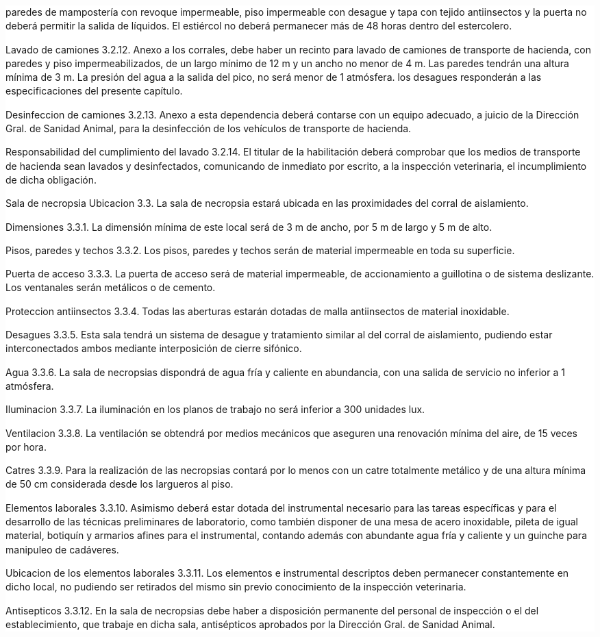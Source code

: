paredes de mampostería con revoque impermeable, piso impermeable con desague y tapa con tejido antiinsectos y la puerta no deberá permitir la salida de líquidos. El estiércol no deberá permanecer más de 48 horas dentro del estercolero.

Lavado de camiones 3.2.12. Anexo a los corrales, debe haber un recinto para lavado de camiones de transporte de hacienda, con paredes y piso impermeabilizados, de un largo mínimo de 12 m y un ancho no menor de 4 m. Las paredes tendrán una altura mínima de 3 m. La presión del agua a la salida del pico, no será menor de 1 atmósfera. los desagues responderán a las especificaciones del presente capítulo.

Desinfeccion de camiones 3.2.13. Anexo a esta dependencia deberá contarse con un equipo adecuado, a juicio de la Dirección Gral. de Sanidad Animal, para la desinfección de los vehículos de transporte de hacienda.

Responsabilidad del cumplimiento del lavado 3.2.14. El titular de la habilitación deberá comprobar que los medios de transporte de hacienda sean lavados y desinfectados, comunicando de inmediato por escrito, a la inspección veterinaria, el incumplimiento de dicha obligación.

Sala de necropsia Ubicacion 3.3. La sala de necropsia estará ubicada en las proximidades del corral de aislamiento.

Dimensiones 3.3.1. La dimensión mínima de este local será de 3 m de ancho, por 5 m de largo y 5 m de alto.

Pisos, paredes y techos 3.3.2. Los pisos, paredes y techos serán de material impermeable en toda su superficie.

Puerta de acceso 3.3.3. La puerta de acceso será de material impermeable, de accionamiento a guillotina o de sistema deslizante. Los ventanales serán metálicos o de cemento.

Proteccion antiinsectos 3.3.4. Todas las aberturas estarán dotadas de malla antiinsectos de material inoxidable.

Desagues 3.3.5. Esta sala tendrá un sistema de desague y tratamiento similar al del corral de aislamiento, pudiendo estar interconectados ambos mediante interposición de cierre sifónico.

Agua 3.3.6. La sala de necropsias dispondrá de agua fría y caliente en abundancia, con una salida de servicio no inferior a 1 atmósfera.

Iluminacion 3.3.7. La iluminación en los planos de trabajo no será inferior a 300 unidades lux.

Ventilacion 3.3.8. La ventilación se obtendrá por medios mecánicos que aseguren una renovación mínima del aire, de 15 veces por hora.

Catres 3.3.9. Para la realización de las necropsias contará por lo menos con un catre totalmente metálico y de una altura mínima de 50 cm considerada desde los largueros al piso.

Elementos laborales 3.3.10. Asimismo deberá estar dotada del instrumental necesario para las tareas específicas y para el desarrollo de las técnicas preliminares de laboratorio, como también disponer de una mesa de acero inoxidable, pileta de igual material, botiquín y armarios afines para el instrumental, contando además con abundante agua fría y caliente y un guinche para manipuleo de cadáveres.

Ubicacion de los elementos laborales 3.3.11. Los elementos e instrumental descriptos deben permanecer constantemente en dicho local, no pudiendo ser retirados del mismo sin previo conocimiento de la inspección veterinaria.

Antisepticos 3.3.12. En la sala de necropsias debe haber a disposición permanente del personal de inspección o el del establecimiento, que trabaje en dicha sala, antisépticos aprobados por la Dirección Gral. de Sanidad Animal.
